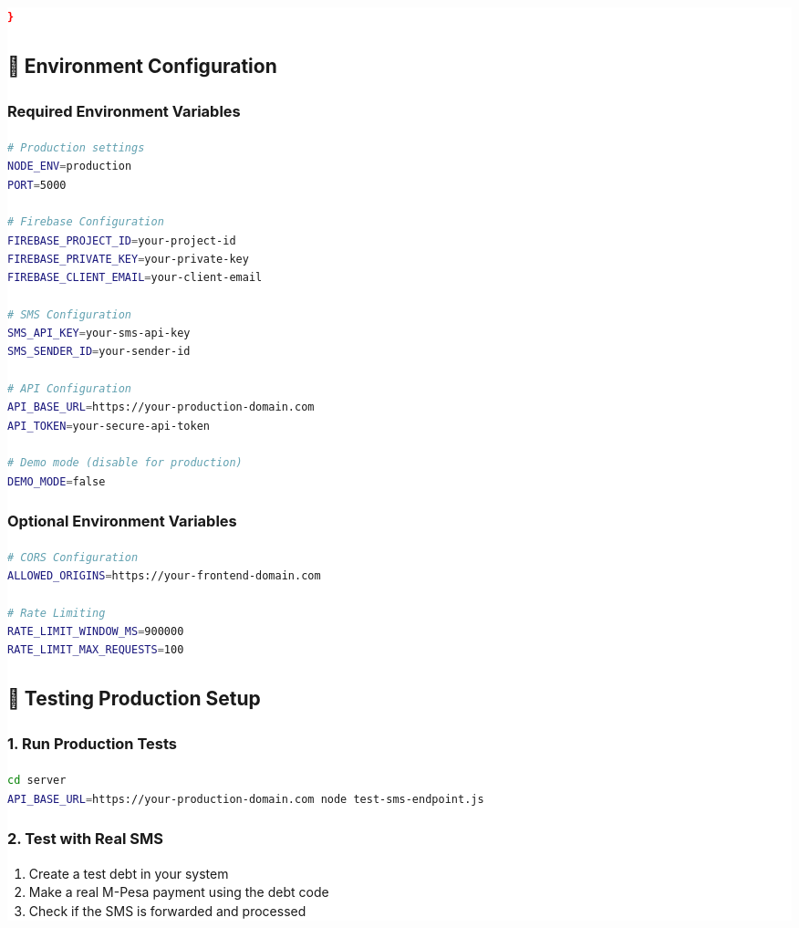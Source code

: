 ```json
}
```

## 🔧 Environment Configuration

### **Required Environment Variables**
```bash
# Production settings
NODE_ENV=production
PORT=5000

# Firebase Configuration
FIREBASE_PROJECT_ID=your-project-id
FIREBASE_PRIVATE_KEY=your-private-key
FIREBASE_CLIENT_EMAIL=your-client-email

# SMS Configuration
SMS_API_KEY=your-sms-api-key
SMS_SENDER_ID=your-sender-id

# API Configuration
API_BASE_URL=https://your-production-domain.com
API_TOKEN=your-secure-api-token

# Demo mode (disable for production)
DEMO_MODE=false
```

### **Optional Environment Variables**
```bash
# CORS Configuration
ALLOWED_ORIGINS=https://your-frontend-domain.com

# Rate Limiting
RATE_LIMIT_WINDOW_MS=900000
RATE_LIMIT_MAX_REQUESTS=100
```

## 🧪 Testing Production Setup

### **1. Run Production Tests**
```bash
cd server
API_BASE_URL=https://your-production-domain.com node test-sms-endpoint.js
```

### **2. Test with Real SMS**
1. Create a test debt in your system
2. Make a real M-Pesa payment using the debt code
3. Check if the SMS is forwarded and processed
